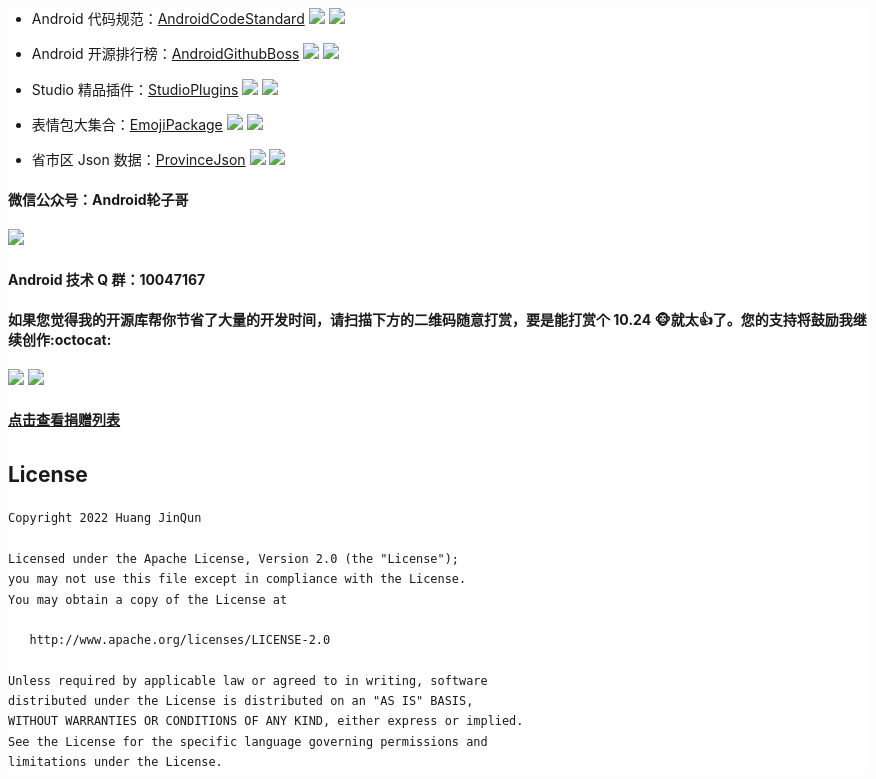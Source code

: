* Android 代码规范：[AndroidCodeStandard](https://github.com/getActivity/AndroidCodeStandard) ![](https://img.shields.io/github/stars/getActivity/AndroidCodeStandard.svg) ![](https://img.shields.io/github/forks/getActivity/AndroidCodeStandard.svg)

* Android 开源排行榜：[AndroidGithubBoss](https://github.com/getActivity/AndroidGithubBoss) ![](https://img.shields.io/github/stars/getActivity/AndroidGithubBoss.svg) ![](https://img.shields.io/github/forks/getActivity/AndroidGithubBoss.svg)

* Studio 精品插件：[StudioPlugins](https://github.com/getActivity/StudioPlugins) ![](https://img.shields.io/github/stars/getActivity/StudioPlugins.svg) ![](https://img.shields.io/github/forks/getActivity/StudioPlugins.svg)

* 表情包大集合：[EmojiPackage](https://github.com/getActivity/EmojiPackage) ![](https://img.shields.io/github/stars/getActivity/EmojiPackage.svg) ![](https://img.shields.io/github/forks/getActivity/EmojiPackage.svg)

* 省市区 Json 数据：[ProvinceJson](https://github.com/getActivity/ProvinceJson) ![](https://img.shields.io/github/stars/getActivity/ProvinceJson.svg) ![](https://img.shields.io/github/forks/getActivity/ProvinceJson.svg)

#### 微信公众号：Android轮子哥

![](https://raw.githubusercontent.com/getActivity/Donate/master/picture/official_ccount.png)

#### Android 技术 Q 群：10047167

#### 如果您觉得我的开源库帮你节省了大量的开发时间，请扫描下方的二维码随意打赏，要是能打赏个 10.24 :monkey_face:就太:thumbsup:了。您的支持将鼓励我继续创作:octocat:

![](https://raw.githubusercontent.com/getActivity/Donate/master/picture/pay_ali.png) ![](https://raw.githubusercontent.com/getActivity/Donate/master/picture/pay_wechat.png)

#### [点击查看捐赠列表](https://github.com/getActivity/Donate)

## License

```text
Copyright 2022 Huang JinQun

Licensed under the Apache License, Version 2.0 (the "License");
you may not use this file except in compliance with the License.
You may obtain a copy of the License at

   http://www.apache.org/licenses/LICENSE-2.0

Unless required by applicable law or agreed to in writing, software
distributed under the License is distributed on an "AS IS" BASIS,
WITHOUT WARRANTIES OR CONDITIONS OF ANY KIND, either express or implied.
See the License for the specific language governing permissions and
limitations under the License.
```